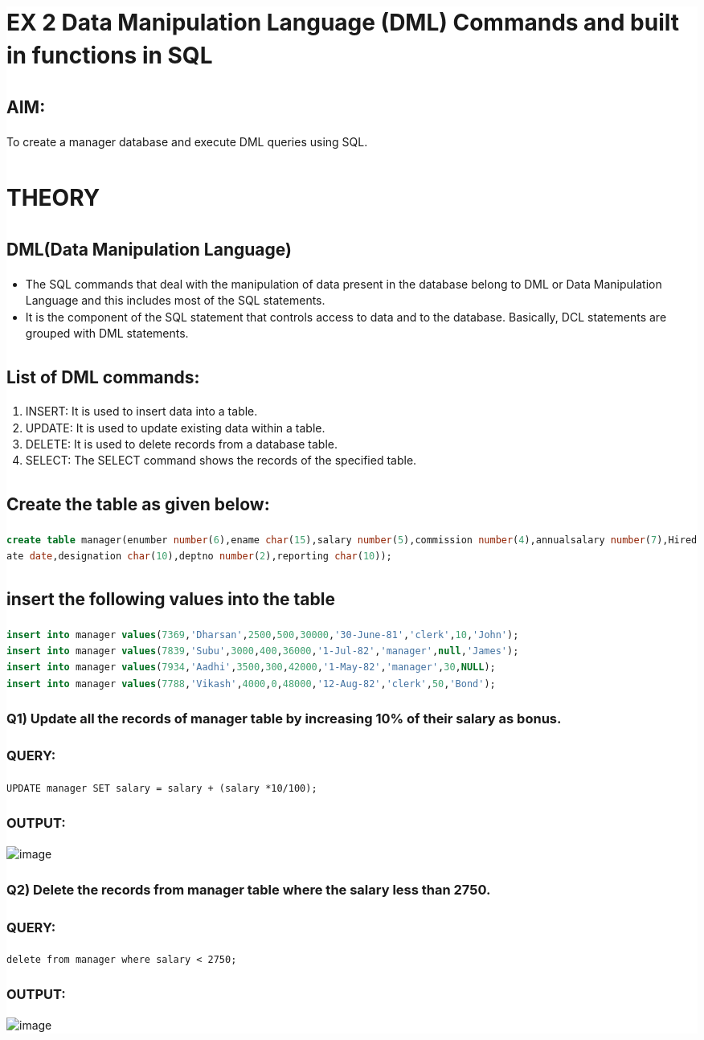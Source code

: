 # EX 2 Data Manipulation Language (DML) Commands and built in functions in SQL
## AIM:
To create a manager database and execute DML queries using SQL.

# THEORY
## DML(Data Manipulation Language)
*  The SQL commands that deal with the manipulation of data present in the database belong to DML or Data Manipulation Language and this includes most of the SQL statements.
*  It is the component of the SQL statement that controls access to data and to the database. Basically, DCL statements are grouped with DML statements.

## List of DML commands: 
1. INSERT: It is used to insert data into a table.
2. UPDATE: It is used to update existing data within a table.
3. DELETE: It is used to delete records from a database table.
4. SELECT: The SELECT command shows the records of the specified table.

## Create the table as given below:
```sql
create table manager(enumber number(6),ename char(15),salary number(5),commission number(4),annualsalary number(7),Hiredate date,designation char(10),deptno number(2),reporting char(10));
```
## insert the following values into the table
```sql
insert into manager values(7369,'Dharsan',2500,500,30000,'30-June-81','clerk',10,'John');
insert into manager values(7839,'Subu',3000,400,36000,'1-Jul-82','manager',null,'James');
insert into manager values(7934,'Aadhi',3500,300,42000,'1-May-82','manager',30,NULL);
insert into manager values(7788,'Vikash',4000,0,48000,'12-Aug-82','clerk',50,'Bond');
```

### Q1) Update all the records of manager table by increasing 10% of their salary as bonus.
### QUERY:
```
UPDATE manager SET salary = salary + (salary *10/100);
```
### OUTPUT:
![image](https://github.com/Reebak04/DBMS/assets/118364993/d5d26bf7-0ef5-46b6-84c2-c62968b9d3c8)

### Q2) Delete the records from manager table where the salary less than 2750.
### QUERY:
```
delete from manager where salary < 2750;
```
### OUTPUT:
![image](https://github.com/Reebak04/DBMS/assets/118364993/b2218bd4-ca4f-4e09-988e-aa68fb90b190)
